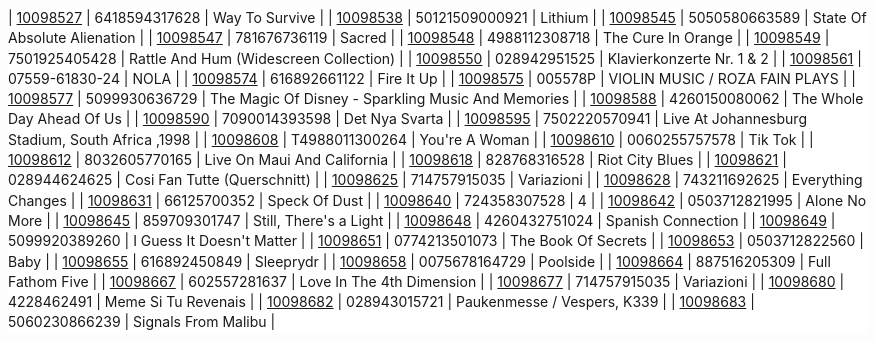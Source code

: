 | [10098527](https://www.discogs.com/release/10098527) | 6418594317628 | Way To Survive |
| [10098538](https://www.discogs.com/release/10098538) | 50121509000921 | Lithium |
| [10098545](https://www.discogs.com/release/10098545) | 5050580663589 | State Of Absolute Alienation |
| [10098547](https://www.discogs.com/release/10098547) | 781676736119 | Sacred |
| [10098548](https://www.discogs.com/release/10098548) | 4988112308718 | The Cure In Orange |
| [10098549](https://www.discogs.com/release/10098549) | 7501925405428 | Rattle And Hum (Widescreen Collection) |
| [10098550](https://www.discogs.com/release/10098550) | 028942951525 | Klavierkonzerte Nr. 1 & 2 |
| [10098561](https://www.discogs.com/release/10098561) | 07559-61830-24 | NOLA |
| [10098574](https://www.discogs.com/release/10098574) | 616892661122 | Fire It Up |
| [10098575](https://www.discogs.com/release/10098575) | 005578P | VIOLIN MUSIC / ROZA FAIN PLAYS |
| [10098577](https://www.discogs.com/release/10098577) | 5099930636729 | The Magic Of Disney - Sparkling Music And Memories |
| [10098588](https://www.discogs.com/release/10098588) | 4260150080062 | The Whole Day Ahead Of Us |
| [10098590](https://www.discogs.com/release/10098590) | 7090014393598 | Det Nya Svarta |
| [10098595](https://www.discogs.com/release/10098595) | 7502220570941 | Live At Johannesburg Stadium, South Africa ,1998 |
| [10098608](https://www.discogs.com/release/10098608) | T4988011300264 | You're A Woman |
| [10098610](https://www.discogs.com/release/10098610) | 0060255757578 | Tik Tok |
| [10098612](https://www.discogs.com/release/10098612) | 8032605770165 | Live On Maui And California |
| [10098618](https://www.discogs.com/release/10098618) | 828768316528 | Riot City Blues |
| [10098621](https://www.discogs.com/release/10098621) | 028944624625 | Cosi Fan Tutte (Querschnitt) |
| [10098625](https://www.discogs.com/release/10098625) | 714757915035 | Variazioni |
| [10098628](https://www.discogs.com/release/10098628) | 743211692625 | Everything Changes |
| [10098631](https://www.discogs.com/release/10098631) | 66125700352 | Speck Of Dust |
| [10098640](https://www.discogs.com/release/10098640) | 724358307528 | 4 |
| [10098642](https://www.discogs.com/release/10098642) | 0503712821995 | Alone No More |
| [10098645](https://www.discogs.com/release/10098645) | 859709301747 | Still, There's a Light |
| [10098648](https://www.discogs.com/release/10098648) | 4260432751024 | Spanish Connection |
| [10098649](https://www.discogs.com/release/10098649) | 5099920389260 | I Guess It Doesn't Matter |
| [10098651](https://www.discogs.com/release/10098651) | 0774213501073 | The Book Of Secrets |
| [10098653](https://www.discogs.com/release/10098653) | 0503712822560 | Baby |
| [10098655](https://www.discogs.com/release/10098655) | 616892450849 | Sleeprydr |
| [10098658](https://www.discogs.com/release/10098658) | 0075678164729 | Poolside |
| [10098664](https://www.discogs.com/release/10098664) | 887516205309 | Full Fathom Five |
| [10098667](https://www.discogs.com/release/10098667) | 602557281637 | Love In The 4th Dimension |
| [10098677](https://www.discogs.com/release/10098677) | 714757915035 | Variazioni |
| [10098680](https://www.discogs.com/release/10098680) | 4228462491 | Meme Si Tu Revenais |
| [10098682](https://www.discogs.com/release/10098682) | 028943015721 | Paukenmesse / Vespers, K339 |
| [10098683](https://www.discogs.com/release/10098683) | 5060230866239 | Signals From Malibu |